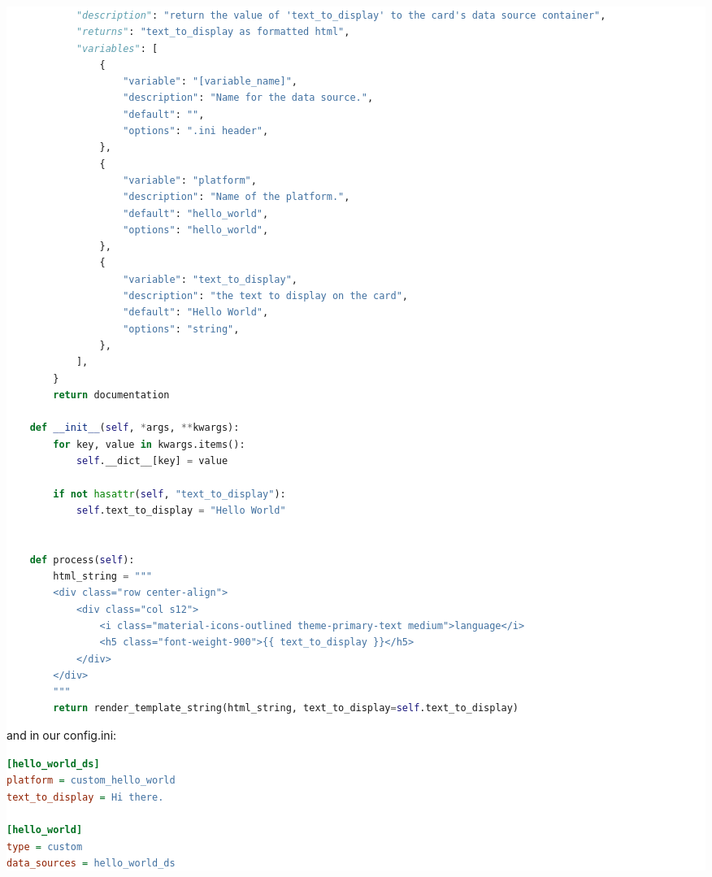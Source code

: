 ```python
            "description": "return the value of 'text_to_display' to the card's data source container",
            "returns": "text_to_display as formatted html",
            "variables": [
                {
                    "variable": "[variable_name]",
                    "description": "Name for the data source.",
                    "default": "",
                    "options": ".ini header",
                },
                {
                    "variable": "platform",
                    "description": "Name of the platform.",
                    "default": "hello_world",
                    "options": "hello_world",
                },
                {
                    "variable": "text_to_display",
                    "description": "the text to display on the card",
                    "default": "Hello World",
                    "options": "string",
                },
            ],
        }
        return documentation

    def __init__(self, *args, **kwargs):
        for key, value in kwargs.items():
            self.__dict__[key] = value
    
        if not hasattr(self, "text_to_display"):
            self.text_to_display = "Hello World"
        

    def process(self):
        html_string = """
        <div class="row center-align">
            <div class="col s12">
                <i class="material-icons-outlined theme-primary-text medium">language</i>
                <h5 class="font-weight-900">{{ text_to_display }}</h5>
            </div>
        </div>
        """
        return render_template_string(html_string, text_to_display=self.text_to_display)
```

and in our config.ini:
```ini
[hello_world_ds]
platform = custom_hello_world
text_to_display = Hi there.

[hello_world]
type = custom
data_sources = hello_world_ds
```